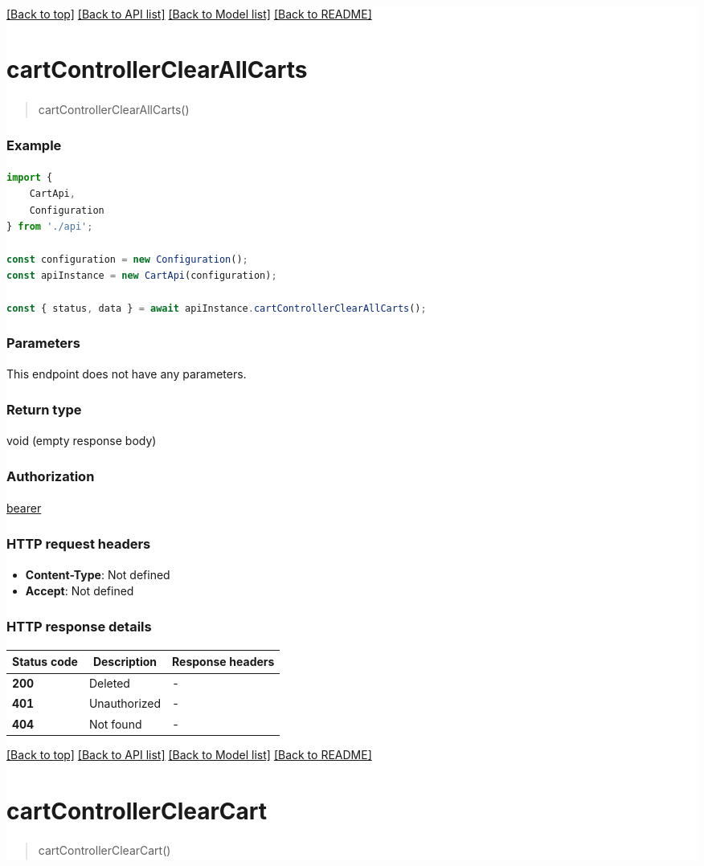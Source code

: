 [[Back to top]](#) [[Back to API list]](../README.md#documentation-for-api-endpoints) [[Back to Model list]](../README.md#documentation-for-models) [[Back to README]](../README.md)

# **cartControllerClearAllCarts**
> cartControllerClearAllCarts()


### Example

```typescript
import {
    CartApi,
    Configuration
} from './api';

const configuration = new Configuration();
const apiInstance = new CartApi(configuration);

const { status, data } = await apiInstance.cartControllerClearAllCarts();
```

### Parameters
This endpoint does not have any parameters.


### Return type

void (empty response body)

### Authorization

[bearer](../README.md#bearer)

### HTTP request headers

 - **Content-Type**: Not defined
 - **Accept**: Not defined


### HTTP response details
| Status code | Description | Response headers |
|-------------|-------------|------------------|
|**200** | Deleted |  -  |
|**401** | Unauthorized |  -  |
|**404** | Not found |  -  |

[[Back to top]](#) [[Back to API list]](../README.md#documentation-for-api-endpoints) [[Back to Model list]](../README.md#documentation-for-models) [[Back to README]](../README.md)

# **cartControllerClearCart**
> cartControllerClearCart()
